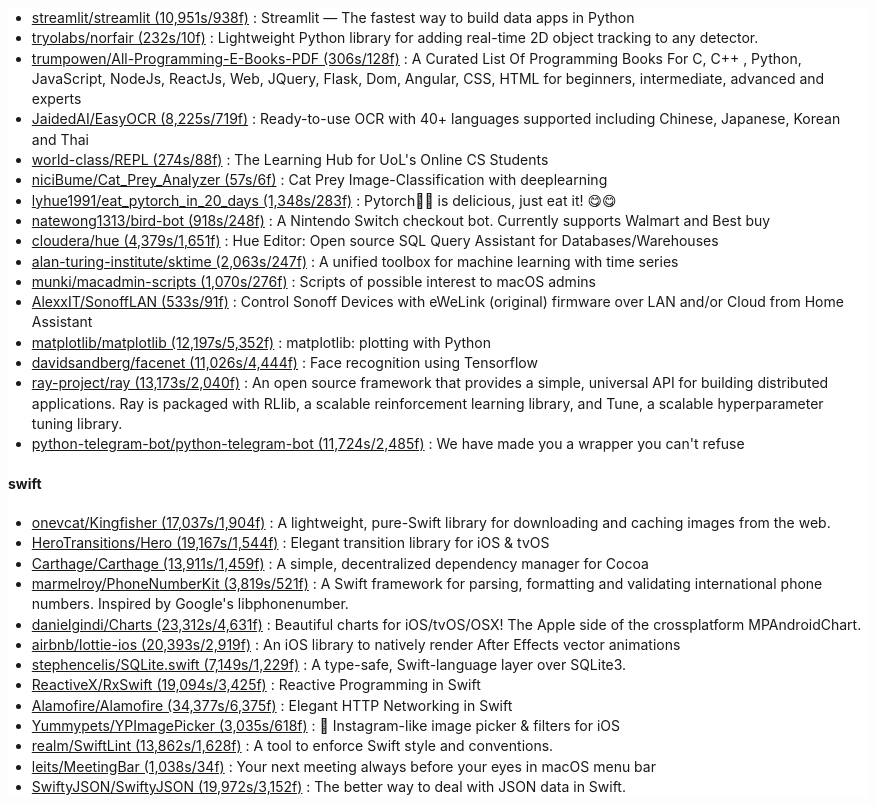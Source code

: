 * [streamlit/streamlit (10,951s/938f)](https://github.com/streamlit/streamlit) : Streamlit — The fastest way to build data apps in Python
* [tryolabs/norfair (232s/10f)](https://github.com/tryolabs/norfair) : Lightweight Python library for adding real-time 2D object tracking to any detector.
* [trumpowen/All-Programming-E-Books-PDF (306s/128f)](https://github.com/trumpowen/All-Programming-E-Books-PDF) : A Curated List Of Programming Books For C, C++ , Python, JavaScript, NodeJs, ReactJs, Web, JQuery, Flask, Dom, Angular, CSS, HTML for beginners, intermediate, advanced and experts
* [JaidedAI/EasyOCR (8,225s/719f)](https://github.com/JaidedAI/EasyOCR) : Ready-to-use OCR with 40+ languages supported including Chinese, Japanese, Korean and Thai
* [world-class/REPL (274s/88f)](https://github.com/world-class/REPL) : The Learning Hub for UoL's Online CS Students
* [niciBume/Cat_Prey_Analyzer (57s/6f)](https://github.com/niciBume/Cat_Prey_Analyzer) : Cat Prey Image-Classification with deeplearning
* [lyhue1991/eat_pytorch_in_20_days (1,348s/283f)](https://github.com/lyhue1991/eat_pytorch_in_20_days) : Pytorch🍊🍉 is delicious, just eat it! 😋😋
* [natewong1313/bird-bot (918s/248f)](https://github.com/natewong1313/bird-bot) : A Nintendo Switch checkout bot. Currently supports Walmart and Best buy
* [cloudera/hue (4,379s/1,651f)](https://github.com/cloudera/hue) : Hue Editor: Open source SQL Query Assistant for Databases/Warehouses
* [alan-turing-institute/sktime (2,063s/247f)](https://github.com/alan-turing-institute/sktime) : A unified toolbox for machine learning with time series
* [munki/macadmin-scripts (1,070s/276f)](https://github.com/munki/macadmin-scripts) : Scripts of possible interest to macOS admins
* [AlexxIT/SonoffLAN (533s/91f)](https://github.com/AlexxIT/SonoffLAN) : Control Sonoff Devices with eWeLink (original) firmware over LAN and/or Cloud from Home Assistant
* [matplotlib/matplotlib (12,197s/5,352f)](https://github.com/matplotlib/matplotlib) : matplotlib: plotting with Python
* [davidsandberg/facenet (11,026s/4,444f)](https://github.com/davidsandberg/facenet) : Face recognition using Tensorflow
* [ray-project/ray (13,173s/2,040f)](https://github.com/ray-project/ray) : An open source framework that provides a simple, universal API for building distributed applications. Ray is packaged with RLlib, a scalable reinforcement learning library, and Tune, a scalable hyperparameter tuning library.
* [python-telegram-bot/python-telegram-bot (11,724s/2,485f)](https://github.com/python-telegram-bot/python-telegram-bot) : We have made you a wrapper you can't refuse

#### swift
* [onevcat/Kingfisher (17,037s/1,904f)](https://github.com/onevcat/Kingfisher) : A lightweight, pure-Swift library for downloading and caching images from the web.
* [HeroTransitions/Hero (19,167s/1,544f)](https://github.com/HeroTransitions/Hero) : Elegant transition library for iOS & tvOS
* [Carthage/Carthage (13,911s/1,459f)](https://github.com/Carthage/Carthage) : A simple, decentralized dependency manager for Cocoa
* [marmelroy/PhoneNumberKit (3,819s/521f)](https://github.com/marmelroy/PhoneNumberKit) : A Swift framework for parsing, formatting and validating international phone numbers. Inspired by Google's libphonenumber.
* [danielgindi/Charts (23,312s/4,631f)](https://github.com/danielgindi/Charts) : Beautiful charts for iOS/tvOS/OSX! The Apple side of the crossplatform MPAndroidChart.
* [airbnb/lottie-ios (20,393s/2,919f)](https://github.com/airbnb/lottie-ios) : An iOS library to natively render After Effects vector animations
* [stephencelis/SQLite.swift (7,149s/1,229f)](https://github.com/stephencelis/SQLite.swift) : A type-safe, Swift-language layer over SQLite3.
* [ReactiveX/RxSwift (19,094s/3,425f)](https://github.com/ReactiveX/RxSwift) : Reactive Programming in Swift
* [Alamofire/Alamofire (34,377s/6,375f)](https://github.com/Alamofire/Alamofire) : Elegant HTTP Networking in Swift
* [Yummypets/YPImagePicker (3,035s/618f)](https://github.com/Yummypets/YPImagePicker) : 📸 Instagram-like image picker & filters for iOS
* [realm/SwiftLint (13,862s/1,628f)](https://github.com/realm/SwiftLint) : A tool to enforce Swift style and conventions.
* [leits/MeetingBar (1,038s/34f)](https://github.com/leits/MeetingBar) : Your next meeting always before your eyes in macOS menu bar
* [SwiftyJSON/SwiftyJSON (19,972s/3,152f)](https://github.com/SwiftyJSON/SwiftyJSON) : The better way to deal with JSON data in Swift.